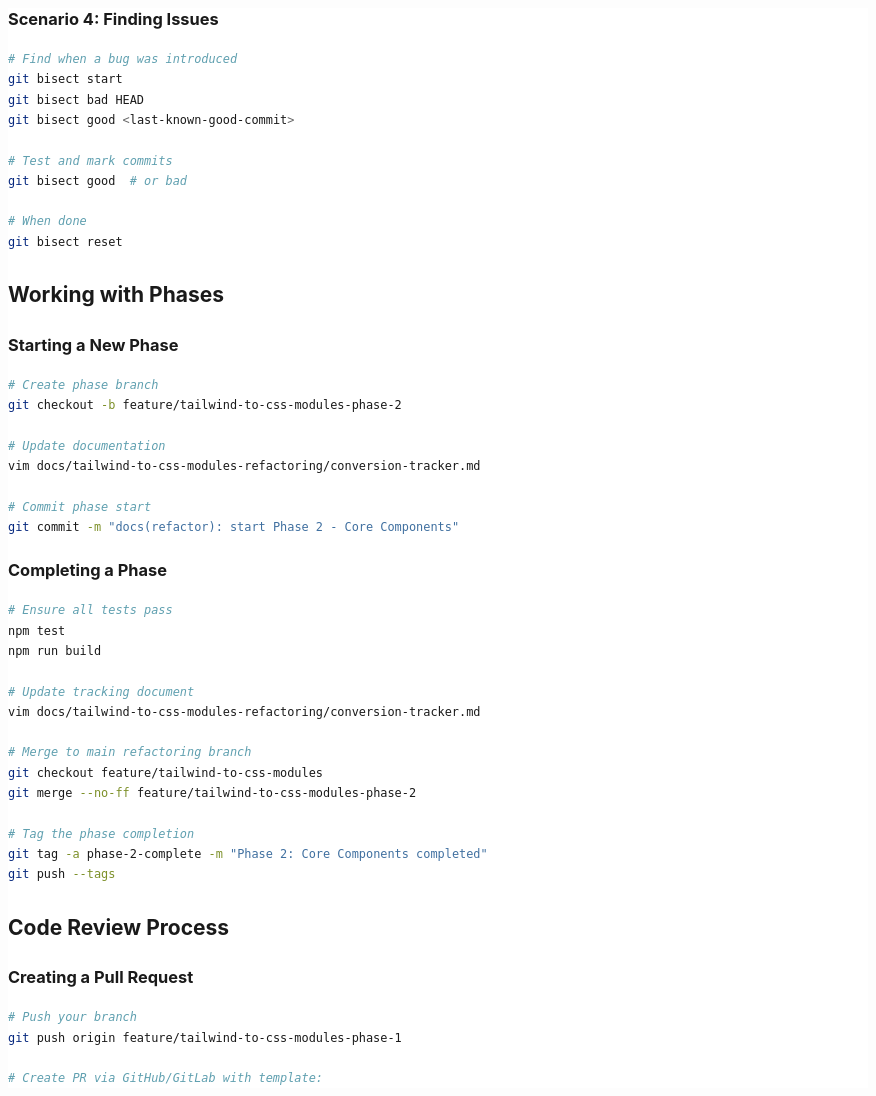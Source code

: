 ### Scenario 4: Finding Issues
```bash
# Find when a bug was introduced
git bisect start
git bisect bad HEAD
git bisect good <last-known-good-commit>

# Test and mark commits
git bisect good  # or bad

# When done
git bisect reset
```

## Working with Phases

### Starting a New Phase
```bash
# Create phase branch
git checkout -b feature/tailwind-to-css-modules-phase-2

# Update documentation
vim docs/tailwind-to-css-modules-refactoring/conversion-tracker.md

# Commit phase start
git commit -m "docs(refactor): start Phase 2 - Core Components"
```

### Completing a Phase
```bash
# Ensure all tests pass
npm test
npm run build

# Update tracking document
vim docs/tailwind-to-css-modules-refactoring/conversion-tracker.md

# Merge to main refactoring branch
git checkout feature/tailwind-to-css-modules
git merge --no-ff feature/tailwind-to-css-modules-phase-2

# Tag the phase completion
git tag -a phase-2-complete -m "Phase 2: Core Components completed"
git push --tags
```

## Code Review Process

### Creating a Pull Request
```bash
# Push your branch
git push origin feature/tailwind-to-css-modules-phase-1

# Create PR via GitHub/GitLab with template:
```

